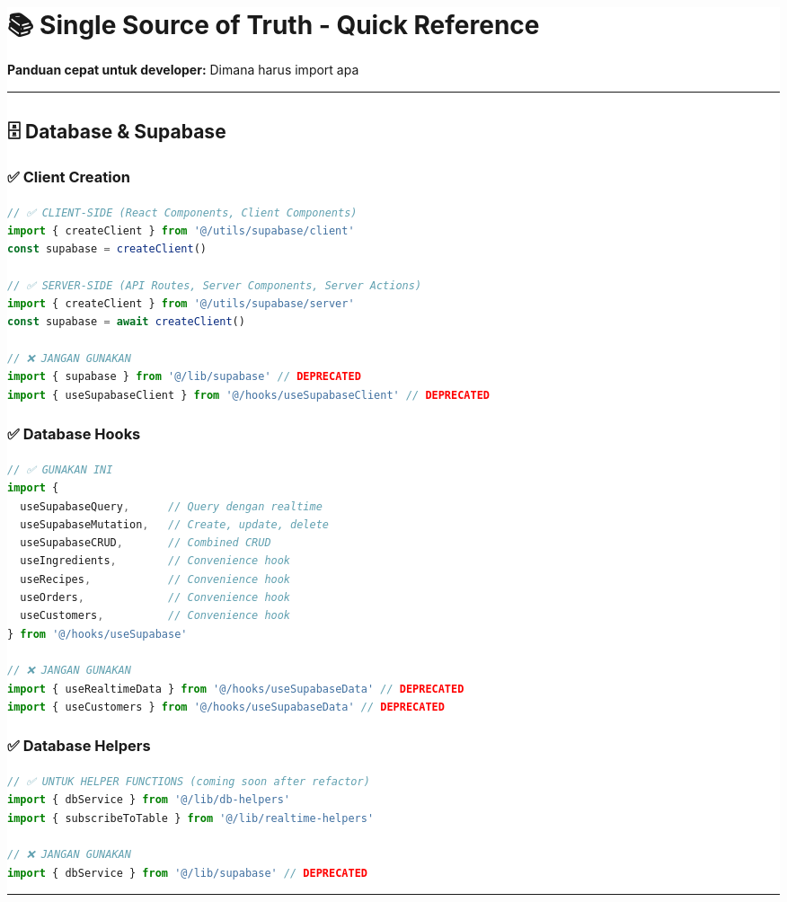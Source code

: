 # 📚 Single Source of Truth - Quick Reference

**Panduan cepat untuk developer:** Dimana harus import apa

---

## 🗄️ Database & Supabase

### ✅ Client Creation

```typescript
// ✅ CLIENT-SIDE (React Components, Client Components)
import { createClient } from '@/utils/supabase/client'
const supabase = createClient()

// ✅ SERVER-SIDE (API Routes, Server Components, Server Actions)
import { createClient } from '@/utils/supabase/server'
const supabase = await createClient()

// ❌ JANGAN GUNAKAN
import { supabase } from '@/lib/supabase' // DEPRECATED
import { useSupabaseClient } from '@/hooks/useSupabaseClient' // DEPRECATED
```

### ✅ Database Hooks

```typescript
// ✅ GUNAKAN INI
import {
  useSupabaseQuery,      // Query dengan realtime
  useSupabaseMutation,   // Create, update, delete
  useSupabaseCRUD,       // Combined CRUD
  useIngredients,        // Convenience hook
  useRecipes,            // Convenience hook
  useOrders,             // Convenience hook
  useCustomers,          // Convenience hook
} from '@/hooks/useSupabase'

// ❌ JANGAN GUNAKAN
import { useRealtimeData } from '@/hooks/useSupabaseData' // DEPRECATED
import { useCustomers } from '@/hooks/useSupabaseData' // DEPRECATED
```

### ✅ Database Helpers

```typescript
// ✅ UNTUK HELPER FUNCTIONS (coming soon after refactor)
import { dbService } from '@/lib/db-helpers'
import { subscribeToTable } from '@/lib/realtime-helpers'

// ❌ JANGAN GUNAKAN
import { dbService } from '@/lib/supabase' // DEPRECATED
```

---